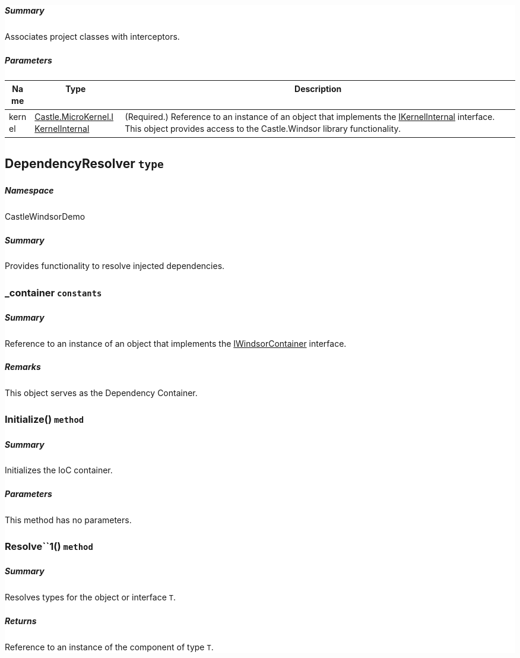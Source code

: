 ##### Summary

Associates project classes with interceptors.

##### Parameters

| Name | Type | Description |
| ---- | ---- | ----------- |
| kernel | [Castle.MicroKernel.IKernelInternal](#T-Castle-MicroKernel-IKernelInternal 'Castle.MicroKernel.IKernelInternal') | (Required.) Reference to an instance of an object that implements the [IKernelInternal](#T-Castle-MicroKernel-IKernelInternal 'Castle.MicroKernel.IKernelInternal') interface.  This object provides access to the Castle.Windsor library functionality. |

<a name='T-CastleWindsorDemo-DependencyResolver'></a>
## DependencyResolver `type`

##### Namespace

CastleWindsorDemo

##### Summary

Provides functionality to resolve injected dependencies.

<a name='F-CastleWindsorDemo-DependencyResolver-_container'></a>
### _container `constants`

##### Summary

Reference to an instance of an object that implements the [IWindsorContainer](#T-Castle-Windsor-IWindsorContainer 'Castle.Windsor.IWindsorContainer') interface.

##### Remarks

This object serves as the Dependency Container.

<a name='M-CastleWindsorDemo-DependencyResolver-Initialize'></a>
### Initialize() `method`

##### Summary

Initializes the IoC container.

##### Parameters

This method has no parameters.

<a name='M-CastleWindsorDemo-DependencyResolver-Resolve``1'></a>
### Resolve\`\`1() `method`

##### Summary

Resolves types for the object or interface `T`.

##### Returns

Reference to an instance of the component of type `T`.
